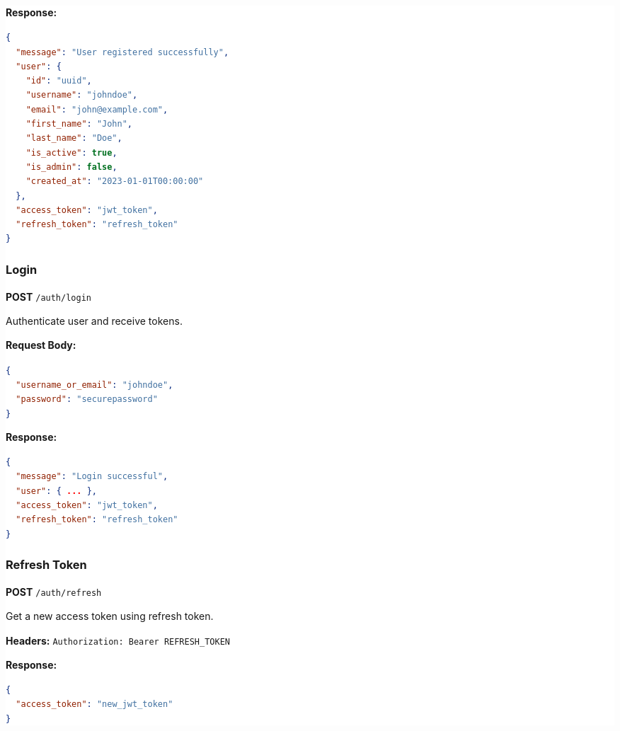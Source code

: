 **Response:**
```json
{
  "message": "User registered successfully",
  "user": {
    "id": "uuid",
    "username": "johndoe",
    "email": "john@example.com",
    "first_name": "John",
    "last_name": "Doe",
    "is_active": true,
    "is_admin": false,
    "created_at": "2023-01-01T00:00:00"
  },
  "access_token": "jwt_token",
  "refresh_token": "refresh_token"
}
```

### Login

**POST** `/auth/login`

Authenticate user and receive tokens.

**Request Body:**
```json
{
  "username_or_email": "johndoe",
  "password": "securepassword"
}
```

**Response:**
```json
{
  "message": "Login successful",
  "user": { ... },
  "access_token": "jwt_token",
  "refresh_token": "refresh_token"
}
```

### Refresh Token

**POST** `/auth/refresh`

Get a new access token using refresh token.

**Headers:** `Authorization: Bearer REFRESH_TOKEN`

**Response:**
```json
{
  "access_token": "new_jwt_token"
}
```
